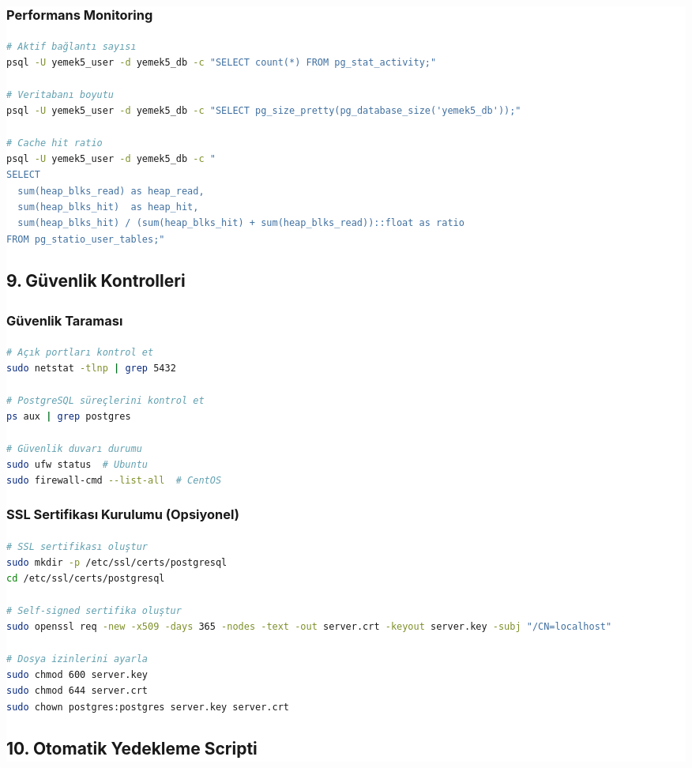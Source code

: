 ### Performans Monitoring
```bash
# Aktif bağlantı sayısı
psql -U yemek5_user -d yemek5_db -c "SELECT count(*) FROM pg_stat_activity;"

# Veritabanı boyutu
psql -U yemek5_user -d yemek5_db -c "SELECT pg_size_pretty(pg_database_size('yemek5_db'));"

# Cache hit ratio
psql -U yemek5_user -d yemek5_db -c "
SELECT 
  sum(heap_blks_read) as heap_read,
  sum(heap_blks_hit)  as heap_hit,
  sum(heap_blks_hit) / (sum(heap_blks_hit) + sum(heap_blks_read))::float as ratio
FROM pg_statio_user_tables;"
```

## 9. Güvenlik Kontrolleri

### Güvenlik Taraması
```bash
# Açık portları kontrol et
sudo netstat -tlnp | grep 5432

# PostgreSQL süreçlerini kontrol et
ps aux | grep postgres

# Güvenlik duvarı durumu
sudo ufw status  # Ubuntu
sudo firewall-cmd --list-all  # CentOS
```

### SSL Sertifikası Kurulumu (Opsiyonel)
```bash
# SSL sertifikası oluştur
sudo mkdir -p /etc/ssl/certs/postgresql
cd /etc/ssl/certs/postgresql

# Self-signed sertifika oluştur
sudo openssl req -new -x509 -days 365 -nodes -text -out server.crt -keyout server.key -subj "/CN=localhost"

# Dosya izinlerini ayarla
sudo chmod 600 server.key
sudo chmod 644 server.crt
sudo chown postgres:postgres server.key server.crt
```

## 10. Otomatik Yedekleme Scripti
